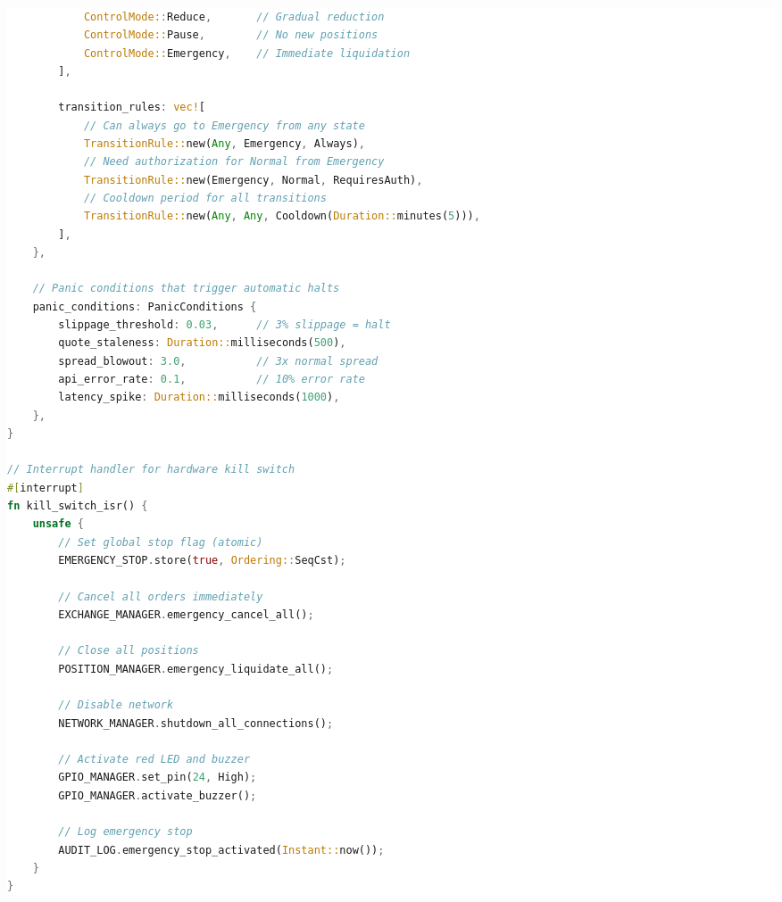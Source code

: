 ```rust
            ControlMode::Reduce,       // Gradual reduction
            ControlMode::Pause,        // No new positions
            ControlMode::Emergency,    // Immediate liquidation
        ],
        
        transition_rules: vec![
            // Can always go to Emergency from any state
            TransitionRule::new(Any, Emergency, Always),
            // Need authorization for Normal from Emergency
            TransitionRule::new(Emergency, Normal, RequiresAuth),
            // Cooldown period for all transitions
            TransitionRule::new(Any, Any, Cooldown(Duration::minutes(5))),
        ],
    },
    
    // Panic conditions that trigger automatic halts
    panic_conditions: PanicConditions {
        slippage_threshold: 0.03,      // 3% slippage = halt
        quote_staleness: Duration::milliseconds(500),
        spread_blowout: 3.0,           // 3x normal spread
        api_error_rate: 0.1,           // 10% error rate
        latency_spike: Duration::milliseconds(1000),
    },
}

// Interrupt handler for hardware kill switch
#[interrupt]
fn kill_switch_isr() {
    unsafe {
        // Set global stop flag (atomic)
        EMERGENCY_STOP.store(true, Ordering::SeqCst);
        
        // Cancel all orders immediately
        EXCHANGE_MANAGER.emergency_cancel_all();
        
        // Close all positions
        POSITION_MANAGER.emergency_liquidate_all();
        
        // Disable network
        NETWORK_MANAGER.shutdown_all_connections();
        
        // Activate red LED and buzzer
        GPIO_MANAGER.set_pin(24, High);
        GPIO_MANAGER.activate_buzzer();
        
        // Log emergency stop
        AUDIT_LOG.emergency_stop_activated(Instant::now());
    }
}
```
